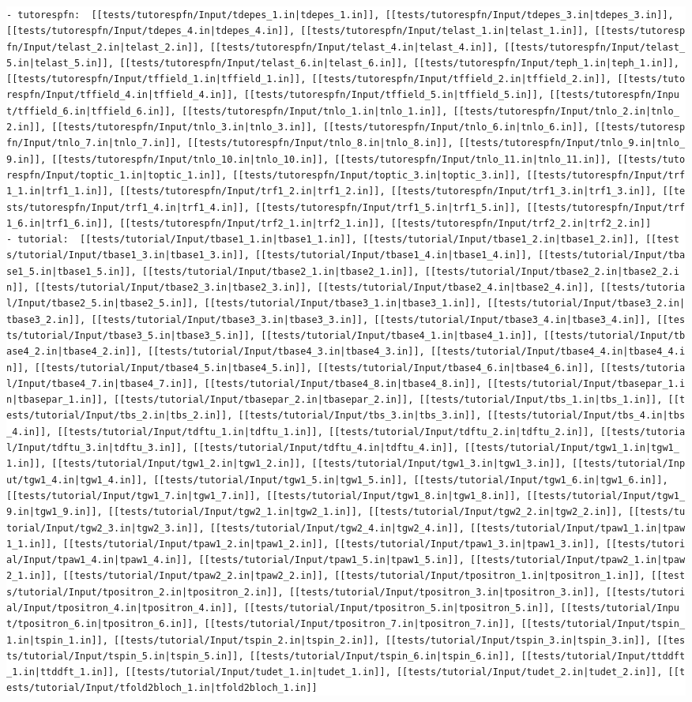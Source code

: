     - tutorespfn:  [[tests/tutorespfn/Input/tdepes_1.in|tdepes_1.in]], [[tests/tutorespfn/Input/tdepes_3.in|tdepes_3.in]], [[tests/tutorespfn/Input/tdepes_4.in|tdepes_4.in]], [[tests/tutorespfn/Input/telast_1.in|telast_1.in]], [[tests/tutorespfn/Input/telast_2.in|telast_2.in]], [[tests/tutorespfn/Input/telast_4.in|telast_4.in]], [[tests/tutorespfn/Input/telast_5.in|telast_5.in]], [[tests/tutorespfn/Input/telast_6.in|telast_6.in]], [[tests/tutorespfn/Input/teph_1.in|teph_1.in]], [[tests/tutorespfn/Input/tffield_1.in|tffield_1.in]], [[tests/tutorespfn/Input/tffield_2.in|tffield_2.in]], [[tests/tutorespfn/Input/tffield_4.in|tffield_4.in]], [[tests/tutorespfn/Input/tffield_5.in|tffield_5.in]], [[tests/tutorespfn/Input/tffield_6.in|tffield_6.in]], [[tests/tutorespfn/Input/tnlo_1.in|tnlo_1.in]], [[tests/tutorespfn/Input/tnlo_2.in|tnlo_2.in]], [[tests/tutorespfn/Input/tnlo_3.in|tnlo_3.in]], [[tests/tutorespfn/Input/tnlo_6.in|tnlo_6.in]], [[tests/tutorespfn/Input/tnlo_7.in|tnlo_7.in]], [[tests/tutorespfn/Input/tnlo_8.in|tnlo_8.in]], [[tests/tutorespfn/Input/tnlo_9.in|tnlo_9.in]], [[tests/tutorespfn/Input/tnlo_10.in|tnlo_10.in]], [[tests/tutorespfn/Input/tnlo_11.in|tnlo_11.in]], [[tests/tutorespfn/Input/toptic_1.in|toptic_1.in]], [[tests/tutorespfn/Input/toptic_3.in|toptic_3.in]], [[tests/tutorespfn/Input/trf1_1.in|trf1_1.in]], [[tests/tutorespfn/Input/trf1_2.in|trf1_2.in]], [[tests/tutorespfn/Input/trf1_3.in|trf1_3.in]], [[tests/tutorespfn/Input/trf1_4.in|trf1_4.in]], [[tests/tutorespfn/Input/trf1_5.in|trf1_5.in]], [[tests/tutorespfn/Input/trf1_6.in|trf1_6.in]], [[tests/tutorespfn/Input/trf2_1.in|trf2_1.in]], [[tests/tutorespfn/Input/trf2_2.in|trf2_2.in]]
    - tutorial:  [[tests/tutorial/Input/tbase1_1.in|tbase1_1.in]], [[tests/tutorial/Input/tbase1_2.in|tbase1_2.in]], [[tests/tutorial/Input/tbase1_3.in|tbase1_3.in]], [[tests/tutorial/Input/tbase1_4.in|tbase1_4.in]], [[tests/tutorial/Input/tbase1_5.in|tbase1_5.in]], [[tests/tutorial/Input/tbase2_1.in|tbase2_1.in]], [[tests/tutorial/Input/tbase2_2.in|tbase2_2.in]], [[tests/tutorial/Input/tbase2_3.in|tbase2_3.in]], [[tests/tutorial/Input/tbase2_4.in|tbase2_4.in]], [[tests/tutorial/Input/tbase2_5.in|tbase2_5.in]], [[tests/tutorial/Input/tbase3_1.in|tbase3_1.in]], [[tests/tutorial/Input/tbase3_2.in|tbase3_2.in]], [[tests/tutorial/Input/tbase3_3.in|tbase3_3.in]], [[tests/tutorial/Input/tbase3_4.in|tbase3_4.in]], [[tests/tutorial/Input/tbase3_5.in|tbase3_5.in]], [[tests/tutorial/Input/tbase4_1.in|tbase4_1.in]], [[tests/tutorial/Input/tbase4_2.in|tbase4_2.in]], [[tests/tutorial/Input/tbase4_3.in|tbase4_3.in]], [[tests/tutorial/Input/tbase4_4.in|tbase4_4.in]], [[tests/tutorial/Input/tbase4_5.in|tbase4_5.in]], [[tests/tutorial/Input/tbase4_6.in|tbase4_6.in]], [[tests/tutorial/Input/tbase4_7.in|tbase4_7.in]], [[tests/tutorial/Input/tbase4_8.in|tbase4_8.in]], [[tests/tutorial/Input/tbasepar_1.in|tbasepar_1.in]], [[tests/tutorial/Input/tbasepar_2.in|tbasepar_2.in]], [[tests/tutorial/Input/tbs_1.in|tbs_1.in]], [[tests/tutorial/Input/tbs_2.in|tbs_2.in]], [[tests/tutorial/Input/tbs_3.in|tbs_3.in]], [[tests/tutorial/Input/tbs_4.in|tbs_4.in]], [[tests/tutorial/Input/tdftu_1.in|tdftu_1.in]], [[tests/tutorial/Input/tdftu_2.in|tdftu_2.in]], [[tests/tutorial/Input/tdftu_3.in|tdftu_3.in]], [[tests/tutorial/Input/tdftu_4.in|tdftu_4.in]], [[tests/tutorial/Input/tgw1_1.in|tgw1_1.in]], [[tests/tutorial/Input/tgw1_2.in|tgw1_2.in]], [[tests/tutorial/Input/tgw1_3.in|tgw1_3.in]], [[tests/tutorial/Input/tgw1_4.in|tgw1_4.in]], [[tests/tutorial/Input/tgw1_5.in|tgw1_5.in]], [[tests/tutorial/Input/tgw1_6.in|tgw1_6.in]], [[tests/tutorial/Input/tgw1_7.in|tgw1_7.in]], [[tests/tutorial/Input/tgw1_8.in|tgw1_8.in]], [[tests/tutorial/Input/tgw1_9.in|tgw1_9.in]], [[tests/tutorial/Input/tgw2_1.in|tgw2_1.in]], [[tests/tutorial/Input/tgw2_2.in|tgw2_2.in]], [[tests/tutorial/Input/tgw2_3.in|tgw2_3.in]], [[tests/tutorial/Input/tgw2_4.in|tgw2_4.in]], [[tests/tutorial/Input/tpaw1_1.in|tpaw1_1.in]], [[tests/tutorial/Input/tpaw1_2.in|tpaw1_2.in]], [[tests/tutorial/Input/tpaw1_3.in|tpaw1_3.in]], [[tests/tutorial/Input/tpaw1_4.in|tpaw1_4.in]], [[tests/tutorial/Input/tpaw1_5.in|tpaw1_5.in]], [[tests/tutorial/Input/tpaw2_1.in|tpaw2_1.in]], [[tests/tutorial/Input/tpaw2_2.in|tpaw2_2.in]], [[tests/tutorial/Input/tpositron_1.in|tpositron_1.in]], [[tests/tutorial/Input/tpositron_2.in|tpositron_2.in]], [[tests/tutorial/Input/tpositron_3.in|tpositron_3.in]], [[tests/tutorial/Input/tpositron_4.in|tpositron_4.in]], [[tests/tutorial/Input/tpositron_5.in|tpositron_5.in]], [[tests/tutorial/Input/tpositron_6.in|tpositron_6.in]], [[tests/tutorial/Input/tpositron_7.in|tpositron_7.in]], [[tests/tutorial/Input/tspin_1.in|tspin_1.in]], [[tests/tutorial/Input/tspin_2.in|tspin_2.in]], [[tests/tutorial/Input/tspin_3.in|tspin_3.in]], [[tests/tutorial/Input/tspin_5.in|tspin_5.in]], [[tests/tutorial/Input/tspin_6.in|tspin_6.in]], [[tests/tutorial/Input/ttddft_1.in|ttddft_1.in]], [[tests/tutorial/Input/tudet_1.in|tudet_1.in]], [[tests/tutorial/Input/tudet_2.in|tudet_2.in]], [[tests/tutorial/Input/tfold2bloch_1.in|tfold2bloch_1.in]]